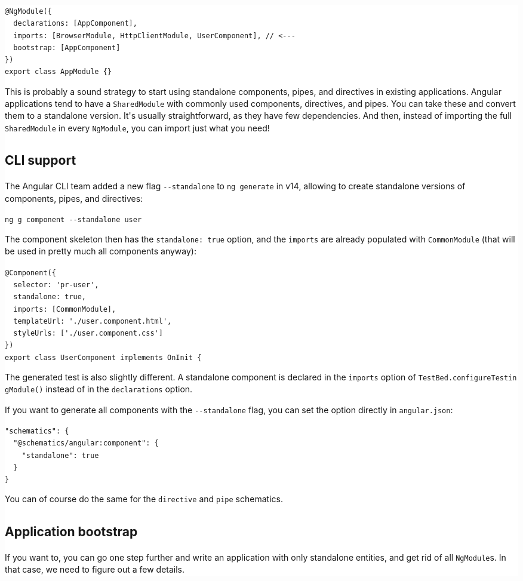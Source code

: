     @NgModule({
      declarations: [AppComponent],
      imports: [BrowserModule, HttpClientModule, UserComponent], // <---
      bootstrap: [AppComponent]
    })
    export class AppModule {}

This is probably a sound strategy to start using
standalone components, pipes, and directives in existing applications.
Angular applications tend to have a `SharedModule` with commonly used
components, directives, and pipes.
You can take these and convert them to a standalone version.
It's usually straightforward, as they have few dependencies.
And then, instead of importing the full `SharedModule` in 
every `NgModule`, you can import just what you need!

## CLI support

The Angular CLI team added a new flag `--standalone` to `ng generate` in v14,
allowing to create standalone versions of components, pipes, and directives:

    ng g component --standalone user

The component skeleton then has the `standalone: true` option,
and the `imports` are already populated with `CommonModule`
(that will be used in pretty much all components anyway):

    @Component({
      selector: 'pr-user',
      standalone: true,
      imports: [CommonModule],
      templateUrl: './user.component.html',
      styleUrls: ['./user.component.css']
    })
    export class UserComponent implements OnInit {

The generated test is also slightly different.
A standalone component is declared in the `imports` option 
of `TestBed.configureTestingModule()` instead of in the `declarations` option.

If you want to generate all components with the `--standalone` flag,
you can set the option directly in `angular.json`:

    "schematics": {
      "@schematics/angular:component": {
        "standalone": true
      }
    }

You can of course do the same for the `directive` and `pipe` schematics.

## Application bootstrap

If you want to, you can go one step further and write an application
with only standalone entities, and get rid of all `NgModule`s.
In that case, we need to figure out a few details.
